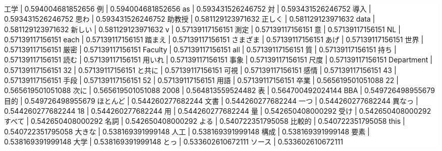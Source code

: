 工学 | 0.594004681852656
例 | 0.594004681852656
as | 0.593431526246752
対 | 0.593431526246752
導入 | 0.593431526246752
思わ | 0.593431526246752
助教授 | 0.581129123971632
正しく | 0.581129123971632
data | 0.581129123971632
新しい | 0.581129123971632
v | 0.57139117156151
測定 | 0.57139117156151
意 | 0.57139117156151
NL | 0.57139117156151
each | 0.57139117156151
踏まえ | 0.57139117156151
さまざま | 0.57139117156151
あげ | 0.57139117156151
世界 | 0.57139117156151
厳密 | 0.57139117156151
Faculty | 0.57139117156151
all | 0.57139117156151
質 | 0.57139117156151
持ち | 0.57139117156151
読む | 0.57139117156151
用いれ | 0.57139117156151
事象 | 0.57139117156151
尺度 | 0.57139117156151
Department | 0.57139117156151
32 | 0.57139117156151
と共に | 0.57139117156151
可視 | 0.57139117156151
感情 | 0.57139117156151
43 | 0.57139117156151
手段 | 0.57139117156151
52 | 0.57139117156151
用語 | 0.57139117156151
卒業 | 0.565619501051088
22 | 0.565619501051088
次に | 0.565619501051088
2008 | 0.564813559524482
表 | 0.564700492024144
BBA | 0.549726498955679
目的 | 0.549726498955679
ほとんど | 0.544260277682244
文書 | 0.544260277682244
一つ | 0.544260277682244
異なっ | 0.544260277682244
18 | 0.544260277682244
用 | 0.544260277682244
量 | 0.542650408000292
受け | 0.542650408000292
すべて | 0.542650408000292
名詞 | 0.542650408000292
よる | 0.540722351795058
比較的 | 0.540722351795058
this | 0.540722351795058
大きな | 0.538169391999148
人工 | 0.538169391999148
構成 | 0.538169391999148
要素 | 0.538169391999148
大学 | 0.538169391999148
とっ | 0.533602610672111
ソース | 0.533602610672111